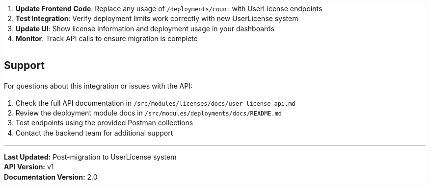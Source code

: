 1. **Update Frontend Code**: Replace any usage of `/deployments/count` with UserLicense endpoints
2. **Test Integration**: Verify deployment limits work correctly with new UserLicense system
3. **Update UI**: Show license information and deployment usage in your dashboards
4. **Monitor**: Track API calls to ensure migration is complete

## Support

For questions about this integration or issues with the API:

1. Check the full API documentation in `/src/modules/licenses/docs/user-license-api.md`
2. Review the deployment module docs in `/src/modules/deployments/docs/README.md`
3. Test endpoints using the provided Postman collections
4. Contact the backend team for additional support

---

**Last Updated:** Post-migration to UserLicense system  
**API Version:** v1  
**Documentation Version:** 2.0
